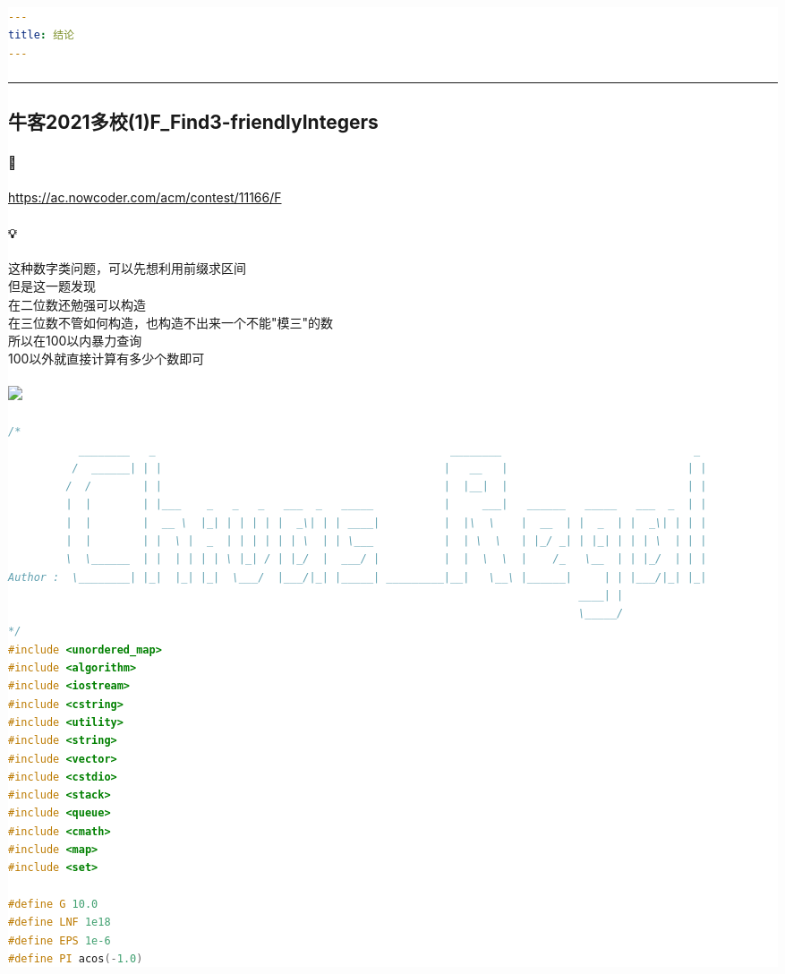 ```yaml
---
title: 结论
---
```


###  
<hr>

## 牛客2021多校(1)F_Find3-friendlyIntegers

#### 🔗
https://ac.nowcoder.com/acm/contest/11166/F

#### 💡
这种数字类问题，可以先想利用前缀求区间  
但是这一题发现  
在二位数还勉强可以构造  
在三位数不管如何构造，也构造不出来一个不能"模三"的数  
所以在100以内暴力查询  
100以外就直接计算有多少个数即可

#### <img src="https://img-blog.csdnimg.cn/20210713144601841.png" >

```cpp
/*
           ________   _                                              ________                              _
          /  ______| | |                                            |   __   |                            | |
         /  /        | |                                            |  |__|  |                            | |
         |  |        | |___    _   _   _   ___  _   _____           |     ___|   ______   _____   ___  _  | |
         |  |        |  __ \  |_| | | | | |  _\| | | ____|          |  |\  \    |  __  | |  _  | |  _\| | | |
         |  |        | |  \ |  _  | | | | | | \  | | \___           |  | \  \   | |_/ _| | |_| | | | \  | | |
         \  \______  | |  | | | | \ |_| / | |_/  |  ___/ |          |  |  \  \  |    /_   \__  | | |_/  | | |
Author :  \________| |_|  |_| |_|  \___/  |___/|_| |_____| _________|__|   \__\ |______|     | | |___/|_| |_|
                                                                                         ____| |
                                                                                         \_____/
*/
#include <unordered_map>
#include <algorithm>
#include <iostream>
#include <cstring>
#include <utility>
#include <string>
#include <vector>
#include <cstdio>
#include <stack>
#include <queue>
#include <cmath>
#include <map>
#include <set>

#define G 10.0
#define LNF 1e18
#define EPS 1e-6
#define PI acos(-1.0)
```